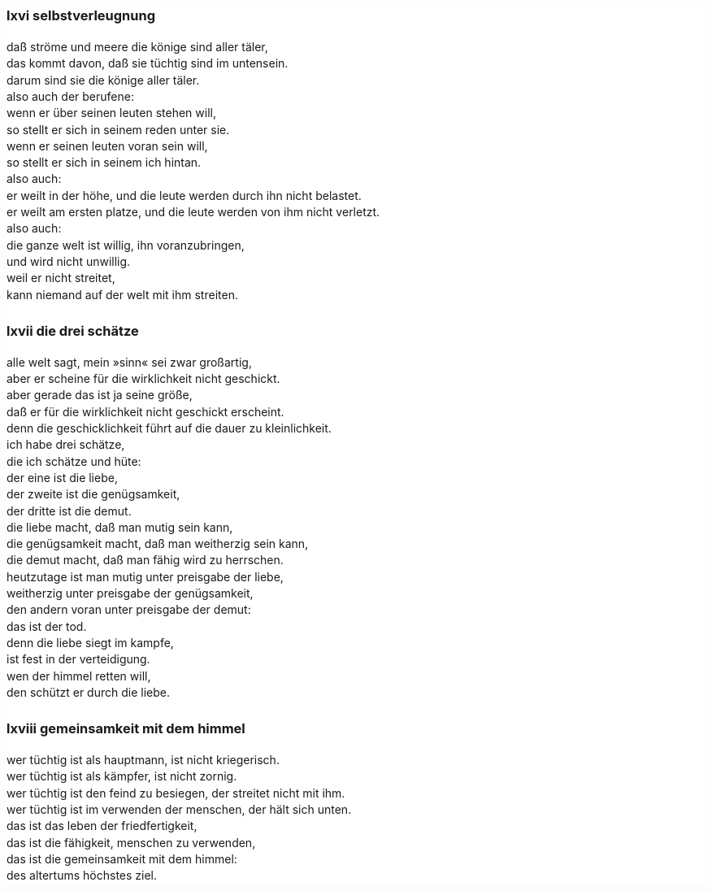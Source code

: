 ### lxvi selbstverleugnung
daß ströme und meere die könige sind aller täler,  
das kommt davon, daß sie tüchtig sind im untensein.  
darum sind sie die könige aller täler.  
also auch der berufene:  
wenn er über seinen leuten stehen will,  
so stellt er sich in seinem reden unter sie.  
wenn er seinen leuten voran sein will,  
so stellt er sich in seinem ich hintan.  
also auch:  
er weilt in der höhe, und die leute werden durch ihn nicht belastet.  
er weilt am ersten platze, und die leute werden von ihm nicht verletzt.  
also auch:  
die ganze welt ist willig, ihn voranzubringen,  
und wird nicht unwillig.  
weil er nicht streitet,  
kann niemand auf der welt mit ihm streiten.  

### lxvii die drei schätze
alle welt sagt, mein »sinn« sei zwar großartig,  
aber er scheine für die wirklichkeit nicht geschickt.  
aber gerade das ist ja seine größe,  
daß er für die wirklichkeit nicht geschickt erscheint.  
denn die geschicklichkeit führt auf die dauer zu kleinlichkeit.  
ich habe drei schätze,  
die ich schätze und hüte:  
der eine ist die liebe,  
der zweite ist die genügsamkeit,  
der dritte ist die demut.  
die liebe macht, daß man mutig sein kann,  
die genügsamkeit macht, daß man weitherzig sein kann,  
die demut macht, daß man fähig wird zu herrschen.  
heutzutage ist man mutig unter preisgabe der liebe,  
weitherzig unter preisgabe der genügsamkeit,  
den andern voran unter preisgabe der demut:  
das ist der tod.  
denn die liebe siegt im kampfe,  
ist fest in der verteidigung.  
wen der himmel retten will,  
den schützt er durch die liebe.  

### lxviii gemeinsamkeit mit dem himmel  
wer tüchtig ist als hauptmann, ist nicht kriegerisch.  
wer tüchtig ist als kämpfer, ist nicht zornig.  
wer tüchtig ist den feind zu besiegen, der streitet nicht mit ihm.  
wer tüchtig ist im verwenden der menschen, der hält sich unten.  
das ist das leben der friedfertigkeit,  
das ist die fähigkeit, menschen zu verwenden,  
das ist die gemeinsamkeit mit dem himmel:  
des altertums höchstes ziel.  
